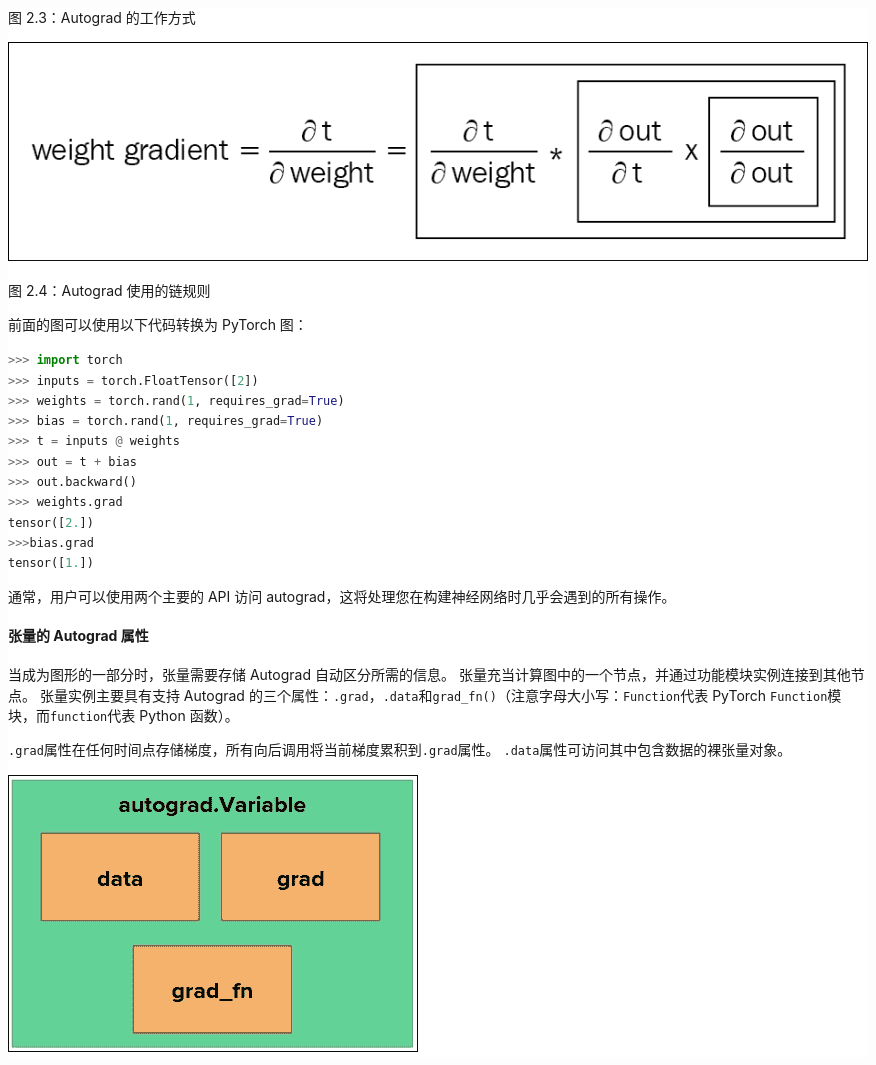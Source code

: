图 2.3：Autograd 的工作方式

![Autograd](img/B09475_02_04.jpg)

图 2.4：Autograd 使用的链规则

前面的图可以使用以下代码转换为 PyTorch 图：

```py
>>> import torch
>>> inputs = torch.FloatTensor([2])
>>> weights = torch.rand(1, requires_grad=True)
>>> bias = torch.rand(1, requires_grad=True)
>>> t = inputs @ weights
>>> out = t + bias
>>> out.backward()
>>> weights.grad
tensor([2.])
>>>bias.grad
tensor([1.])

```

通常，用户可以使用两个主要的 API 访问 autograd，这将处理您在构建神经网络时几乎会遇到的所有操作。

#### 张量的 Autograd 属性

当成为图形的一部分时，张量需要存储 Autograd 自动区分所需的信息。 张量充当计算图中的一个节点，并通过功能模块实例连接到其他节点。 张量实例主要具有支持 Autograd 的三个属性：`.grad`，`.data`和`grad_fn()`（注意字母大小写：`Function`代表 PyTorch `Function`模块，而`function`代表 Python 函数）。

`.grad`属性在任何时间点存储梯度，所有向后调用将当前梯度累积到`.grad`属性。 `.data`属性可访问其中包含数据的裸张量对象。

![Autograd attributes of a tensor](img/B09475_02_05.jpg)

